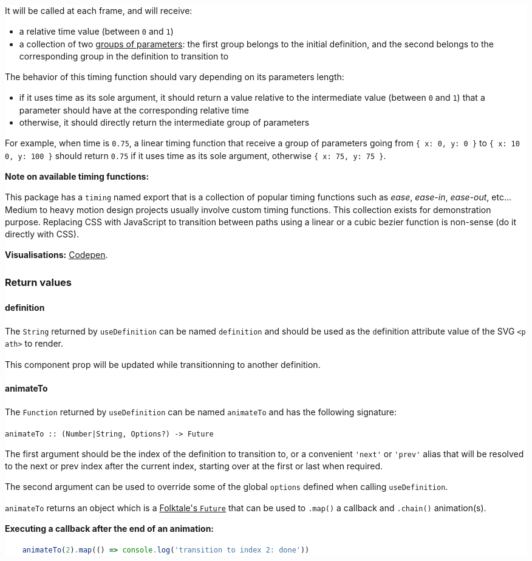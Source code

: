 It will be called at each frame, and will receive:

- a relative time value (between `0` and `1`)
- a collection of two [groups of parameters](./src/definition/README.md#types-and-terminology): the first group belongs to the initial definition, and the second belongs to the corresponding group in the definition to transition to

The behavior of this timing function should vary depending on its parameters length:

- if it uses time as its sole argument, it should return a value relative to the intermediate value (between `0` and `1`) that a parameter should have at the corresponding relative time
- otherwise, it should directly return the intermediate group of parameters

For example, when time is `0.75`, a linear timing function that receive a group of parameters going from `{ x: 0, y: 0 }` to `{ x: 100, y: 100 }` should return `0.75` if it uses time as its sole argument, otherwise `{ x: 75, y: 75 }`.

**Note on available timing functions:**

This package has a `timing` named export that is a collection of popular timing functions such as *ease*, *ease-in*, *ease-out*, etc... Medium to heavy motion design projects usually involve custom timing functions. This collection exists for demonstration purpose. Replacing CSS with JavaScript to transition between paths using a linear or a cubic bezier function is non-sense (do it directly with CSS).

**Visualisations:** [Codepen](https://codepen.io/creative-wave/pen/vMrXJa).

### Return values

#### definition

The `String` returned by `useDefinition` can be named `definition` and should be used as the `d`efinition attribute value of the SVG `<path>` to render.

This component prop will be updated while transitionning to another definition.

#### animateTo

The `Function` returned by `useDefinition` can be named `animateTo` and has the following signature:

`animateTo :: (Number|String, Options?) -> Future`

The first argument should be the index of the definition to transition to, or a convenient `'next'` or `'prev'` alias that will be resolved to the next or prev index after the current index, starting over at the first or last when required.

The second argument can be used to override some of the global `options` defined when calling `useDefinition`.

`animateTo` returns an object which is a [Folktale's `Future`](https://folktale.origamitower.com/api/v2.3.0/en/folktale.concurrency.future.html) that can be used to `.map()` a callback and `.chain()` animation(s).

**Executing a callback after the end of an animation:**

```js
    animateTo(2).map(() => console.log('transition to index 2: done'))
```
